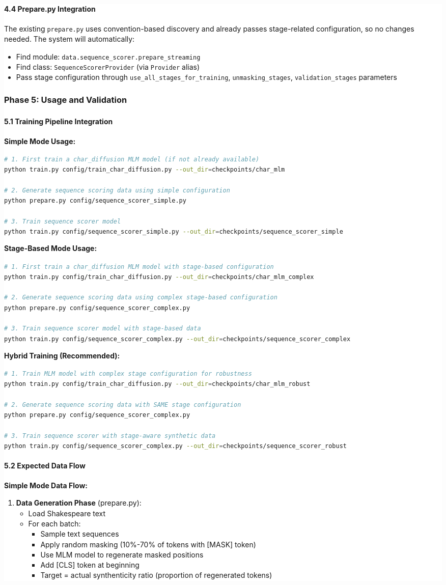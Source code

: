 #### 4.4 Prepare.py Integration

The existing `prepare.py` uses convention-based discovery and already passes stage-related configuration, so no changes needed. The system will automatically:
- Find module: `data.sequence_scorer.prepare_streaming`  
- Find class: `SequenceScorerProvider` (via `Provider` alias)
- Pass stage configuration through `use_all_stages_for_training`, `unmasking_stages`, `validation_stages` parameters

### Phase 5: Usage and Validation

#### 5.1 Training Pipeline Integration

**Simple Mode Usage:**

```bash
# 1. First train a char_diffusion MLM model (if not already available)
python train.py config/train_char_diffusion.py --out_dir=checkpoints/char_mlm

# 2. Generate sequence scoring data using simple configuration
python prepare.py config/sequence_scorer_simple.py

# 3. Train sequence scorer model
python train.py config/sequence_scorer_simple.py --out_dir=checkpoints/sequence_scorer_simple
```

**Stage-Based Mode Usage:**

```bash
# 1. First train a char_diffusion MLM model with stage-based configuration
python train.py config/train_char_diffusion.py --out_dir=checkpoints/char_mlm_complex

# 2. Generate sequence scoring data using complex stage-based configuration
python prepare.py config/sequence_scorer_complex.py

# 3. Train sequence scorer model with stage-based data
python train.py config/sequence_scorer_complex.py --out_dir=checkpoints/sequence_scorer_complex
```

**Hybrid Training (Recommended):**

```bash
# 1. Train MLM model with complex stage configuration for robustness
python train.py config/train_char_diffusion.py --out_dir=checkpoints/char_mlm_robust

# 2. Generate sequence scoring data with SAME stage configuration
python prepare.py config/sequence_scorer_complex.py

# 3. Train sequence scorer with stage-aware synthetic data
python train.py config/sequence_scorer_complex.py --out_dir=checkpoints/sequence_scorer_robust
```

#### 5.2 Expected Data Flow

**Simple Mode Data Flow:**
1. **Data Generation Phase** (prepare.py):
   - Load Shakespeare text 
   - For each batch:
     - Sample text sequences
     - Apply random masking (10%-70% of tokens with [MASK] token)
     - Use MLM model to regenerate masked positions
     - Add [CLS] token at beginning
     - Target = actual synthenticity ratio (proportion of regenerated tokens)
   